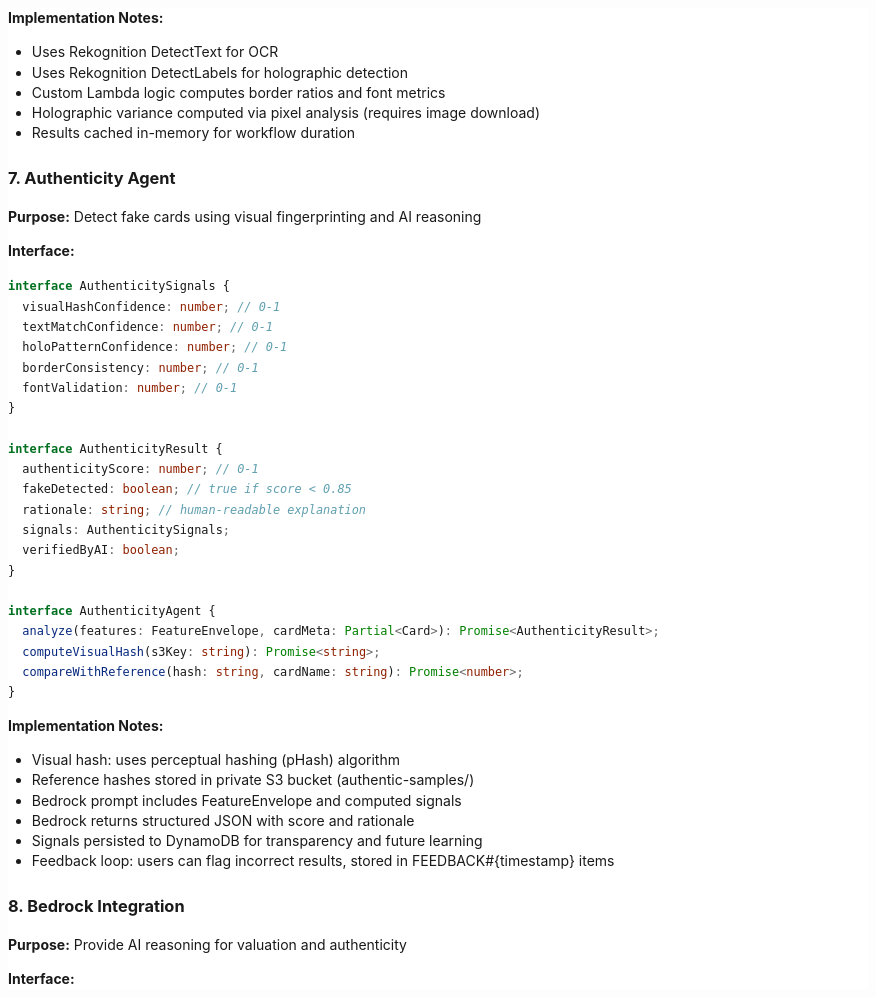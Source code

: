 ```typescript
```

**Implementation Notes:**

- Uses Rekognition DetectText for OCR
- Uses Rekognition DetectLabels for holographic detection
- Custom Lambda logic computes border ratios and font metrics
- Holographic variance computed via pixel analysis (requires image download)
- Results cached in-memory for workflow duration

### 7. Authenticity Agent

**Purpose:** Detect fake cards using visual fingerprinting and AI reasoning

**Interface:**

```typescript
interface AuthenticitySignals {
  visualHashConfidence: number; // 0-1
  textMatchConfidence: number; // 0-1
  holoPatternConfidence: number; // 0-1
  borderConsistency: number; // 0-1
  fontValidation: number; // 0-1
}

interface AuthenticityResult {
  authenticityScore: number; // 0-1
  fakeDetected: boolean; // true if score < 0.85
  rationale: string; // human-readable explanation
  signals: AuthenticitySignals;
  verifiedByAI: boolean;
}

interface AuthenticityAgent {
  analyze(features: FeatureEnvelope, cardMeta: Partial<Card>): Promise<AuthenticityResult>;
  computeVisualHash(s3Key: string): Promise<string>;
  compareWithReference(hash: string, cardName: string): Promise<number>;
}
```

**Implementation Notes:**

- Visual hash: uses perceptual hashing (pHash) algorithm
- Reference hashes stored in private S3 bucket (authentic-samples/)
- Bedrock prompt includes FeatureEnvelope and computed signals
- Bedrock returns structured JSON with score and rationale
- Signals persisted to DynamoDB for transparency and future learning
- Feedback loop: users can flag incorrect results, stored in FEEDBACK#{timestamp} items

### 8. Bedrock Integration

**Purpose:** Provide AI reasoning for valuation and authenticity

**Interface:**
